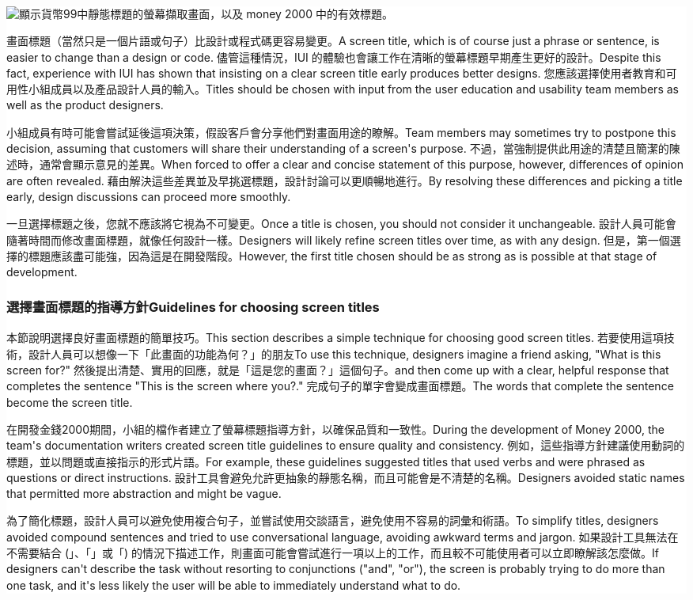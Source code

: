 ![顯示貨幣99中靜態標題的螢幕擷取畫面，以及 money 2000 中的有效標題。](images/iuiguidelines05.png)

<span data-ttu-id="b24f3-310">畫面標題（當然只是一個片語或句子）比設計或程式碼更容易變更。</span><span class="sxs-lookup"><span data-stu-id="b24f3-310">A screen title, which is of course just a phrase or sentence, is easier to change than a design or code.</span></span> <span data-ttu-id="b24f3-311">儘管這種情況，IUI 的體驗也會讓工作在清晰的螢幕標題早期產生更好的設計。</span><span class="sxs-lookup"><span data-stu-id="b24f3-311">Despite this fact, experience with IUI has shown that insisting on a clear screen title early produces better designs.</span></span> <span data-ttu-id="b24f3-312">您應該選擇使用者教育和可用性小組成員以及產品設計人員的輸入。</span><span class="sxs-lookup"><span data-stu-id="b24f3-312">Titles should be chosen with input from the user education and usability team members as well as the product designers.</span></span>

<span data-ttu-id="b24f3-313">小組成員有時可能會嘗試延後這項決策，假設客戶會分享他們對畫面用途的瞭解。</span><span class="sxs-lookup"><span data-stu-id="b24f3-313">Team members may sometimes try to postpone this decision, assuming that customers will share their understanding of a screen's purpose.</span></span> <span data-ttu-id="b24f3-314">不過，當強制提供此用途的清楚且簡潔的陳述時，通常會顯示意見的差異。</span><span class="sxs-lookup"><span data-stu-id="b24f3-314">When forced to offer a clear and concise statement of this purpose, however, differences of opinion are often revealed.</span></span> <span data-ttu-id="b24f3-315">藉由解決這些差異並及早挑選標題，設計討論可以更順暢地進行。</span><span class="sxs-lookup"><span data-stu-id="b24f3-315">By resolving these differences and picking a title early, design discussions can proceed more smoothly.</span></span>

<span data-ttu-id="b24f3-316">一旦選擇標題之後，您就不應該將它視為不可變更。</span><span class="sxs-lookup"><span data-stu-id="b24f3-316">Once a title is chosen, you should not consider it unchangeable.</span></span> <span data-ttu-id="b24f3-317">設計人員可能會隨著時間而修改畫面標題，就像任何設計一樣。</span><span class="sxs-lookup"><span data-stu-id="b24f3-317">Designers will likely refine screen titles over time, as with any design.</span></span> <span data-ttu-id="b24f3-318">但是，第一個選擇的標題應該盡可能強，因為這是在開發階段。</span><span class="sxs-lookup"><span data-stu-id="b24f3-318">However, the first title chosen should be as strong as is possible at that stage of development.</span></span>

### <a name="guidelines-for-choosing-screen-titles"></a><span data-ttu-id="b24f3-319">選擇畫面標題的指導方針</span><span class="sxs-lookup"><span data-stu-id="b24f3-319">Guidelines for choosing screen titles</span></span>

<span data-ttu-id="b24f3-320">本節說明選擇良好畫面標題的簡單技巧。</span><span class="sxs-lookup"><span data-stu-id="b24f3-320">This section describes a simple technique for choosing good screen titles.</span></span> <span data-ttu-id="b24f3-321">若要使用這項技術，設計人員可以想像一下「此畫面的功能為何？」的朋友</span><span class="sxs-lookup"><span data-stu-id="b24f3-321">To use this technique, designers imagine a friend asking, "What is this screen for?"</span></span> <span data-ttu-id="b24f3-322">然後提出清楚、實用的回應，就是「這是您的畫面？」這個句子。</span><span class="sxs-lookup"><span data-stu-id="b24f3-322">and then come up with a clear, helpful response that completes the sentence "This is the screen where you?."</span></span> <span data-ttu-id="b24f3-323">完成句子的單字會變成畫面標題。</span><span class="sxs-lookup"><span data-stu-id="b24f3-323">The words that complete the sentence become the screen title.</span></span>

<span data-ttu-id="b24f3-324">在開發金錢2000期間，小組的檔作者建立了螢幕標題指導方針，以確保品質和一致性。</span><span class="sxs-lookup"><span data-stu-id="b24f3-324">During the development of Money 2000, the team's documentation writers created screen title guidelines to ensure quality and consistency.</span></span> <span data-ttu-id="b24f3-325">例如，這些指導方針建議使用動詞的標題，並以問題或直接指示的形式片語。</span><span class="sxs-lookup"><span data-stu-id="b24f3-325">For example, these guidelines suggested titles that used verbs and were phrased as questions or direct instructions.</span></span> <span data-ttu-id="b24f3-326">設計工具會避免允許更抽象的靜態名稱，而且可能會是不清楚的名稱。</span><span class="sxs-lookup"><span data-stu-id="b24f3-326">Designers avoided static names that permitted more abstraction and might be vague.</span></span>

<span data-ttu-id="b24f3-327">為了簡化標題，設計人員可以避免使用複合句子，並嘗試使用交談語言，避免使用不容易的詞彙和術語。</span><span class="sxs-lookup"><span data-stu-id="b24f3-327">To simplify titles, designers avoided compound sentences and tried to use conversational language, avoiding awkward terms and jargon.</span></span> <span data-ttu-id="b24f3-328">如果設計工具無法在不需要結合 (」、「」或「) 的情況下描述工作，則畫面可能會嘗試進行一項以上的工作，而且較不可能使用者可以立即瞭解該怎麼做。</span><span class="sxs-lookup"><span data-stu-id="b24f3-328">If designers can't describe the task without resorting to conjunctions ("and", "or"), the screen is probably trying to do more than one task, and it's less likely the user will be able to immediately understand what to do.</span></span>
